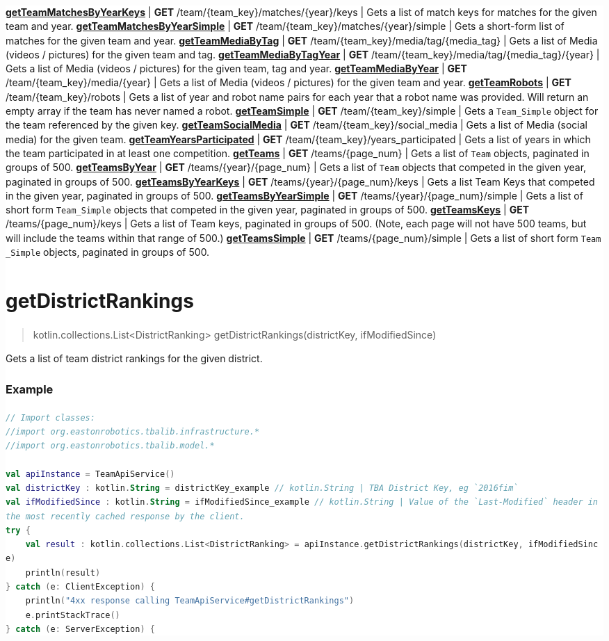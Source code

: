 [**getTeamMatchesByYearKeys**](TeamApiService.md#getTeamMatchesByYearKeys) | **GET** /team/{team_key}/matches/{year}/keys | Gets a list of match keys for matches for the given team and year.
[**getTeamMatchesByYearSimple**](TeamApiService.md#getTeamMatchesByYearSimple) | **GET** /team/{team_key}/matches/{year}/simple | Gets a short-form list of matches for the given team and year.
[**getTeamMediaByTag**](TeamApiService.md#getTeamMediaByTag) | **GET** /team/{team_key}/media/tag/{media_tag} | Gets a list of Media (videos / pictures) for the given team and tag.
[**getTeamMediaByTagYear**](TeamApiService.md#getTeamMediaByTagYear) | **GET** /team/{team_key}/media/tag/{media_tag}/{year} | Gets a list of Media (videos / pictures) for the given team, tag and year.
[**getTeamMediaByYear**](TeamApiService.md#getTeamMediaByYear) | **GET** /team/{team_key}/media/{year} | Gets a list of Media (videos / pictures) for the given team and year.
[**getTeamRobots**](TeamApiService.md#getTeamRobots) | **GET** /team/{team_key}/robots | Gets a list of year and robot name pairs for each year that a robot name was provided. Will return an empty array if the team has never named a robot.
[**getTeamSimple**](TeamApiService.md#getTeamSimple) | **GET** /team/{team_key}/simple | Gets a `Team_Simple` object for the team referenced by the given key.
[**getTeamSocialMedia**](TeamApiService.md#getTeamSocialMedia) | **GET** /team/{team_key}/social_media | Gets a list of Media (social media) for the given team.
[**getTeamYearsParticipated**](TeamApiService.md#getTeamYearsParticipated) | **GET** /team/{team_key}/years_participated | Gets a list of years in which the team participated in at least one competition.
[**getTeams**](TeamApiService.md#getTeams) | **GET** /teams/{page_num} | Gets a list of `Team` objects, paginated in groups of 500.
[**getTeamsByYear**](TeamApiService.md#getTeamsByYear) | **GET** /teams/{year}/{page_num} | Gets a list of `Team` objects that competed in the given year, paginated in groups of 500.
[**getTeamsByYearKeys**](TeamApiService.md#getTeamsByYearKeys) | **GET** /teams/{year}/{page_num}/keys | Gets a list Team Keys that competed in the given year, paginated in groups of 500.
[**getTeamsByYearSimple**](TeamApiService.md#getTeamsByYearSimple) | **GET** /teams/{year}/{page_num}/simple | Gets a list of short form `Team_Simple` objects that competed in the given year, paginated in groups of 500.
[**getTeamsKeys**](TeamApiService.md#getTeamsKeys) | **GET** /teams/{page_num}/keys | Gets a list of Team keys, paginated in groups of 500. (Note, each page will not have 500 teams, but will include the teams within that range of 500.)
[**getTeamsSimple**](TeamApiService.md#getTeamsSimple) | **GET** /teams/{page_num}/simple | Gets a list of short form `Team_Simple` objects, paginated in groups of 500.


<a name="getDistrictRankings"></a>
# **getDistrictRankings**
> kotlin.collections.List&lt;DistrictRanking&gt; getDistrictRankings(districtKey, ifModifiedSince)



Gets a list of team district rankings for the given district.

### Example
```kotlin
// Import classes:
//import org.eastonrobotics.tbalib.infrastructure.*
//import org.eastonrobotics.tbalib.model.*

val apiInstance = TeamApiService()
val districtKey : kotlin.String = districtKey_example // kotlin.String | TBA District Key, eg `2016fim`
val ifModifiedSince : kotlin.String = ifModifiedSince_example // kotlin.String | Value of the `Last-Modified` header in the most recently cached response by the client.
try {
    val result : kotlin.collections.List<DistrictRanking> = apiInstance.getDistrictRankings(districtKey, ifModifiedSince)
    println(result)
} catch (e: ClientException) {
    println("4xx response calling TeamApiService#getDistrictRankings")
    e.printStackTrace()
} catch (e: ServerException) {
```